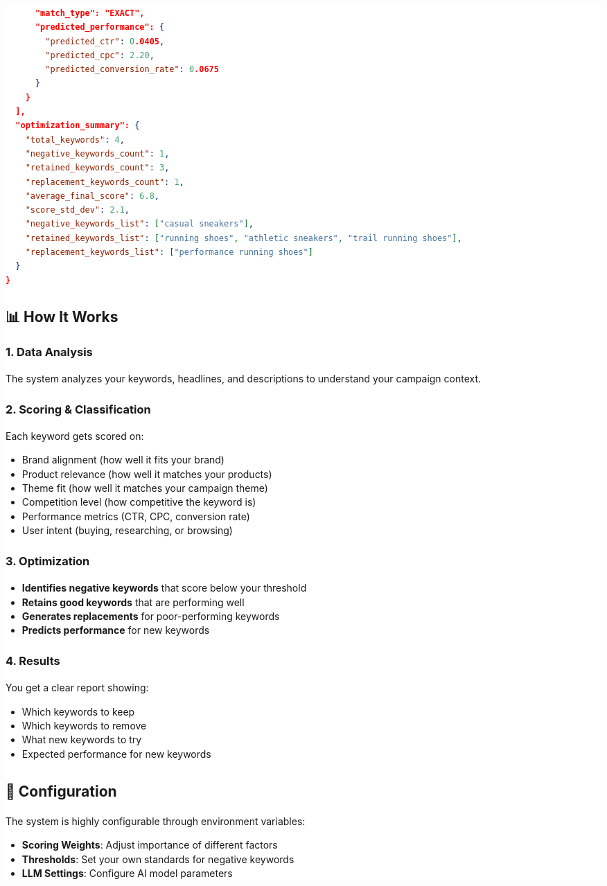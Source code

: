 ```json
      "match_type": "EXACT",
      "predicted_performance": {
        "predicted_ctr": 0.0405,
        "predicted_cpc": 2.20,
        "predicted_conversion_rate": 0.0675
      }
    }
  ],
  "optimization_summary": {
    "total_keywords": 4,
    "negative_keywords_count": 1,
    "retained_keywords_count": 3,
    "replacement_keywords_count": 1,
    "average_final_score": 6.8,
    "score_std_dev": 2.1,
    "negative_keywords_list": ["casual sneakers"],
    "retained_keywords_list": ["running shoes", "athletic sneakers", "trail running shoes"],
    "replacement_keywords_list": ["performance running shoes"]
  }
}
```

## 📊 How It Works

### 1. **Data Analysis**
The system analyzes your keywords, headlines, and descriptions to understand your campaign context.

### 2. **Scoring & Classification**
Each keyword gets scored on:
- Brand alignment (how well it fits your brand)
- Product relevance (how well it matches your products)
- Theme fit (how well it matches your campaign theme)
- Competition level (how competitive the keyword is)
- Performance metrics (CTR, CPC, conversion rate)
- User intent (buying, researching, or browsing)

### 3. **Optimization**
- **Identifies negative keywords** that score below your threshold
- **Retains good keywords** that are performing well
- **Generates replacements** for poor-performing keywords
- **Predicts performance** for new keywords

### 4. **Results**
You get a clear report showing:
- Which keywords to keep
- Which keywords to remove
- What new keywords to try
- Expected performance for new keywords



## 🔧 Configuration

The system is highly configurable through environment variables:

- **Scoring Weights**: Adjust importance of different factors
- **Thresholds**: Set your own standards for negative keywords
- **LLM Settings**: Configure AI model parameters


